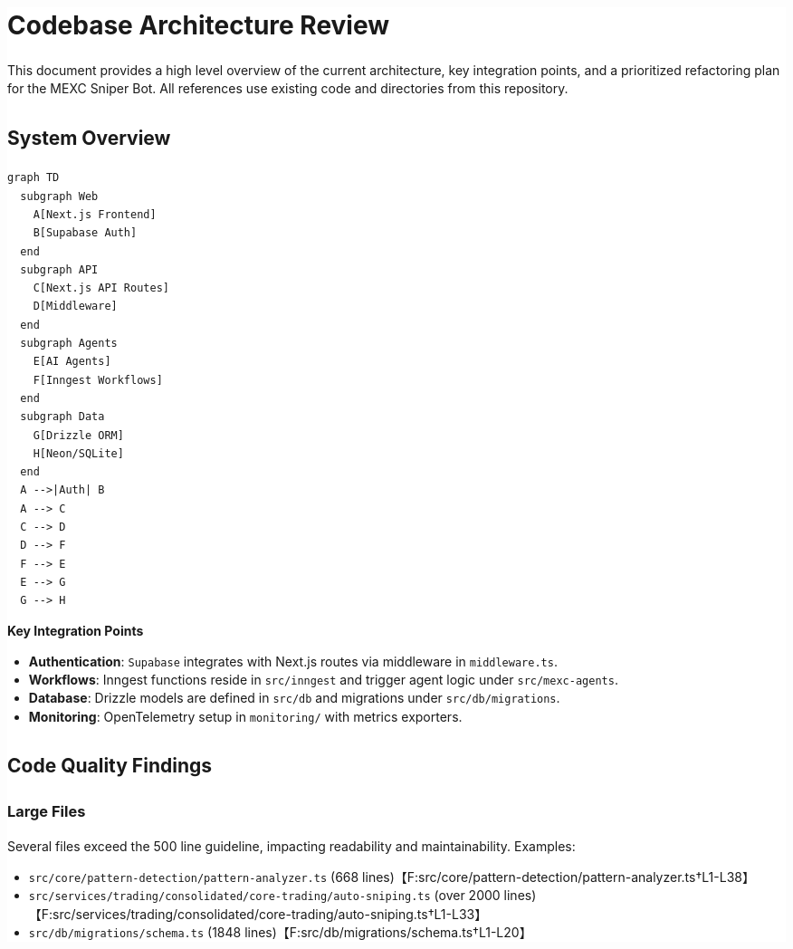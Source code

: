 # Codebase Architecture Review

This document provides a high level overview of the current architecture, key integration points, and a prioritized refactoring plan for the MEXC Sniper Bot. All references use existing code and directories from this repository.

## System Overview

```mermaid
graph TD
  subgraph Web
    A[Next.js Frontend]
    B[Supabase Auth]
  end
  subgraph API
    C[Next.js API Routes]
    D[Middleware]
  end
  subgraph Agents
    E[AI Agents]
    F[Inngest Workflows]
  end
  subgraph Data
    G[Drizzle ORM]
    H[Neon/SQLite]
  end
  A -->|Auth| B
  A --> C
  C --> D
  D --> F
  F --> E
  E --> G
  G --> H
```

**Key Integration Points**
- **Authentication**: `Supabase` integrates with Next.js routes via middleware in `middleware.ts`.
- **Workflows**: Inngest functions reside in `src/inngest` and trigger agent logic under `src/mexc-agents`.
- **Database**: Drizzle models are defined in `src/db` and migrations under `src/db/migrations`.
- **Monitoring**: OpenTelemetry setup in `monitoring/` with metrics exporters.

## Code Quality Findings

### Large Files
Several files exceed the 500 line guideline, impacting readability and maintainability. Examples:
- `src/core/pattern-detection/pattern-analyzer.ts` (668 lines)【F:src/core/pattern-detection/pattern-analyzer.ts†L1-L38】
- `src/services/trading/consolidated/core-trading/auto-sniping.ts` (over 2000 lines)【F:src/services/trading/consolidated/core-trading/auto-sniping.ts†L1-L33】
- `src/db/migrations/schema.ts` (1848 lines)【F:src/db/migrations/schema.ts†L1-L20】
